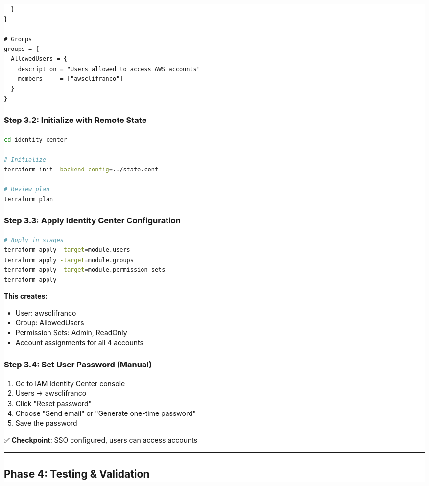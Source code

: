 ```hcl
  }
}

# Groups
groups = {
  AllowedUsers = {
    description = "Users allowed to access AWS accounts"
    members     = ["awsclifranco"]
  }
}
```

### Step 3.2: Initialize with Remote State

```bash
cd identity-center

# Initialize
terraform init -backend-config=../state.conf

# Review plan
terraform plan
```

### Step 3.3: Apply Identity Center Configuration

```bash
# Apply in stages
terraform apply -target=module.users
terraform apply -target=module.groups
terraform apply -target=module.permission_sets
terraform apply
```

**This creates:**
- User: awsclifranco
- Group: AllowedUsers
- Permission Sets: Admin, ReadOnly
- Account assignments for all 4 accounts

### Step 3.4: Set User Password (Manual)

1. Go to IAM Identity Center console
2. Users → awsclifranco
3. Click "Reset password"
4. Choose "Send email" or "Generate one-time password"
5. Save the password

✅ **Checkpoint**: SSO configured, users can access accounts

---

## Phase 4: Testing & Validation
